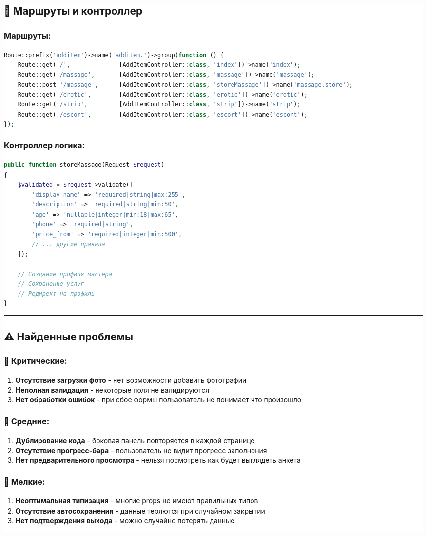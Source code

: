 
## 🚀 Маршруты и контроллер

### **Маршруты:**
```php
Route::prefix('additem')->name('additem.')->group(function () {
    Route::get('/',              [AddItemController::class, 'index'])->name('index');
    Route::get('/massage',       [AddItemController::class, 'massage'])->name('massage');
    Route::post('/massage',      [AddItemController::class, 'storeMassage'])->name('massage.store');
    Route::get('/erotic',        [AddItemController::class, 'erotic'])->name('erotic');
    Route::get('/strip',         [AddItemController::class, 'strip'])->name('strip');
    Route::get('/escort',        [AddItemController::class, 'escort'])->name('escort');
});
```

### **Контроллер логика:**
```php
public function storeMassage(Request $request)
{
    $validated = $request->validate([
        'display_name' => 'required|string|max:255',
        'description' => 'required|string|min:50',
        'age' => 'nullable|integer|min:18|max:65',
        'phone' => 'required|string',
        'price_from' => 'required|integer|min:500',
        // ... другие правила
    ]);

    // Создание профиля мастера
    // Сохранение услуг
    // Редирект на профиль
}
```

---

## ⚠️ Найденные проблемы

### 🐛 **Критические:**
1. **Отсутствие загрузки фото** - нет возможности добавить фотографии
2. **Неполная валидация** - некоторые поля не валидируются
3. **Нет обработки ошибок** - при сбое формы пользователь не понимает что произошло

### 🔧 **Средние:**
1. **Дублирование кода** - боковая панель повторяется в каждой странице
2. **Отсутствие прогресс-бара** - пользователь не видит прогресс заполнения
3. **Нет предварительного просмотра** - нельзя посмотреть как будет выглядеть анкета

### 🔨 **Мелкие:**
1. **Неоптимальная типизация** - многие props не имеют правильных типов
2. **Отсутствие автосохранения** - данные теряются при случайном закрытии
3. **Нет подтверждения выхода** - можно случайно потерять данные

---